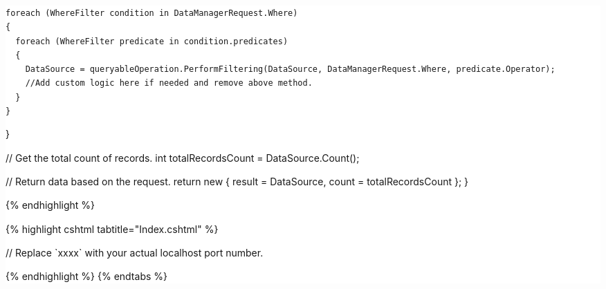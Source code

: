     foreach (WhereFilter condition in DataManagerRequest.Where)
    {
      foreach (WhereFilter predicate in condition.predicates)
      {
        DataSource = queryableOperation.PerformFiltering(DataSource, DataManagerRequest.Where, predicate.Operator);
        //Add custom logic here if needed and remove above method.
      }
    }
  }

  // Get the total count of records.
  int totalRecordsCount = DataSource.Count();

  // Return data based on the request.
  return new { result = DataSource, count = totalRecordsCount };
}

{% endhighlight %}

{% highlight cshtml tabtitle="Index.cshtml" %}

<ejs-grid id="Grid" allowFiltering="true" height="348">
  <e-data-manager url="https://localhost:xxxx/api/Grid" adaptor="UrlAdaptor"></e-data-manager> // Replace `xxxx` with your actual localhost port number.
  <e-grid-columns>
    <e-grid-column field='OrderID' headerText='Order ID' width='120' textAlign='Right'></e-grid-column>
    <e-grid-column field='CustomerID' headerText='Customer ID' width='160'></e-grid-column>
    <e-grid-column field='EmployeeID' headerText='Employee ID' width='160' textAlign='Right'></e-grid-column>
    <e-grid-column field='Freight' headerText='Freight' format="C2" width='160' textAlign='Right'></e-grid-column>
    <e-grid-column field='ShipCity' headerText='Ship City' width='150'></e-grid-column>
  </e-grid-columns>
</ejs-grid>

<script>
	class CustomAdaptor extends ej.data.UrlAdaptor {
		processResponse(data, ds, query, xhr, request, changes) {
			const original = super.processResponse(data, ds, query, xhr, request, changes);
			return original;
		}
	}
	document.addEventListener("DOMContentLoaded", function () {
		let grid = document.getElementById("Grid").ej2_instances[0];
		if (grid) {
			let dataManager = new ejs.data.DataManager({
				url: "https://localhost:xxxx/api/Grid", // Replace xxxx with your actual port number.
				adaptor: new CustomAdaptor(),
			});
			grid.dataSource = dataManager;
		}
	});
</script>

{% endhighlight %}
{% endtabs %}
